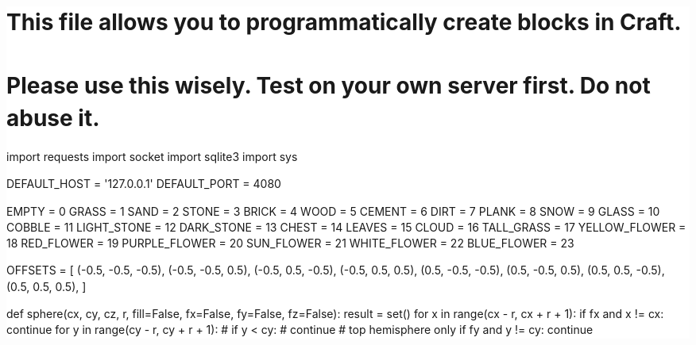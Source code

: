 
# This file allows you to programmatically create blocks in Craft.
# Please use this wisely. Test on your own server first. Do not abuse it.

import requests
import socket
import sqlite3
import sys

DEFAULT_HOST = '127.0.0.1'
DEFAULT_PORT = 4080

EMPTY = 0
GRASS = 1
SAND = 2
STONE = 3
BRICK = 4
WOOD = 5
CEMENT = 6
DIRT = 7
PLANK = 8
SNOW = 9
GLASS = 10
COBBLE = 11
LIGHT_STONE = 12
DARK_STONE = 13
CHEST = 14
LEAVES = 15
CLOUD = 16
TALL_GRASS = 17
YELLOW_FLOWER = 18
RED_FLOWER = 19
PURPLE_FLOWER = 20
SUN_FLOWER = 21
WHITE_FLOWER = 22
BLUE_FLOWER = 23

OFFSETS = [
    (-0.5, -0.5, -0.5),
    (-0.5, -0.5, 0.5),
    (-0.5, 0.5, -0.5),
    (-0.5, 0.5, 0.5),
    (0.5, -0.5, -0.5),
    (0.5, -0.5, 0.5),
    (0.5, 0.5, -0.5),
    (0.5, 0.5, 0.5),
]

def sphere(cx, cy, cz, r, fill=False, fx=False, fy=False, fz=False):
    result = set()
    for x in range(cx - r, cx + r + 1):
        if fx and x != cx:
            continue
        for y in range(cy - r, cy + r + 1):
            # if y < cy:
            #     continue # top hemisphere only
            if fy and y != cy:
                continue